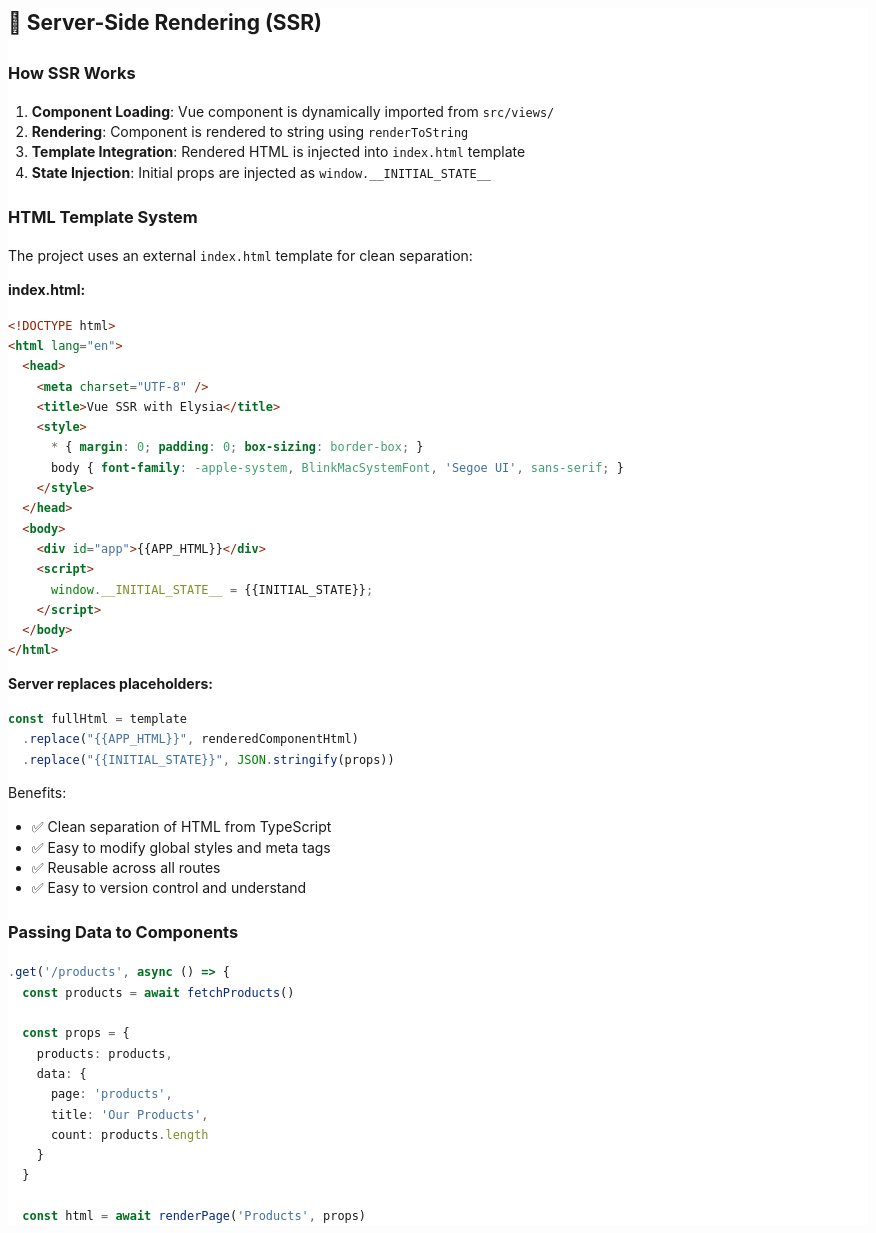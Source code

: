 
## 📝 Server-Side Rendering (SSR)

### How SSR Works

1. **Component Loading**: Vue component is dynamically imported from `src/views/`
2. **Rendering**: Component is rendered to string using `renderToString`
3. **Template Integration**: Rendered HTML is injected into `index.html` template
4. **State Injection**: Initial props are injected as `window.__INITIAL_STATE__`

### HTML Template System

The project uses an external `index.html` template for clean separation:

**index.html:**

```html
<!DOCTYPE html>
<html lang="en">
  <head>
    <meta charset="UTF-8" />
    <title>Vue SSR with Elysia</title>
    <style>
      * { margin: 0; padding: 0; box-sizing: border-box; }
      body { font-family: -apple-system, BlinkMacSystemFont, 'Segoe UI', sans-serif; }
    </style>
  </head>
  <body>
    <div id="app">{{APP_HTML}}</div>
    <script>
      window.__INITIAL_STATE__ = {{INITIAL_STATE}};
    </script>
  </body>
</html>
```

**Server replaces placeholders:**

```typescript
const fullHtml = template
  .replace("{{APP_HTML}}", renderedComponentHtml)
  .replace("{{INITIAL_STATE}}", JSON.stringify(props))
```

Benefits:

- ✅ Clean separation of HTML from TypeScript
- ✅ Easy to modify global styles and meta tags
- ✅ Reusable across all routes
- ✅ Easy to version control and understand

### Passing Data to Components

```typescript
.get('/products', async () => {
  const products = await fetchProducts()

  const props = {
    products: products,
    data: {
      page: 'products',
      title: 'Our Products',
      count: products.length
    }
  }

  const html = await renderPage('Products', props)
```